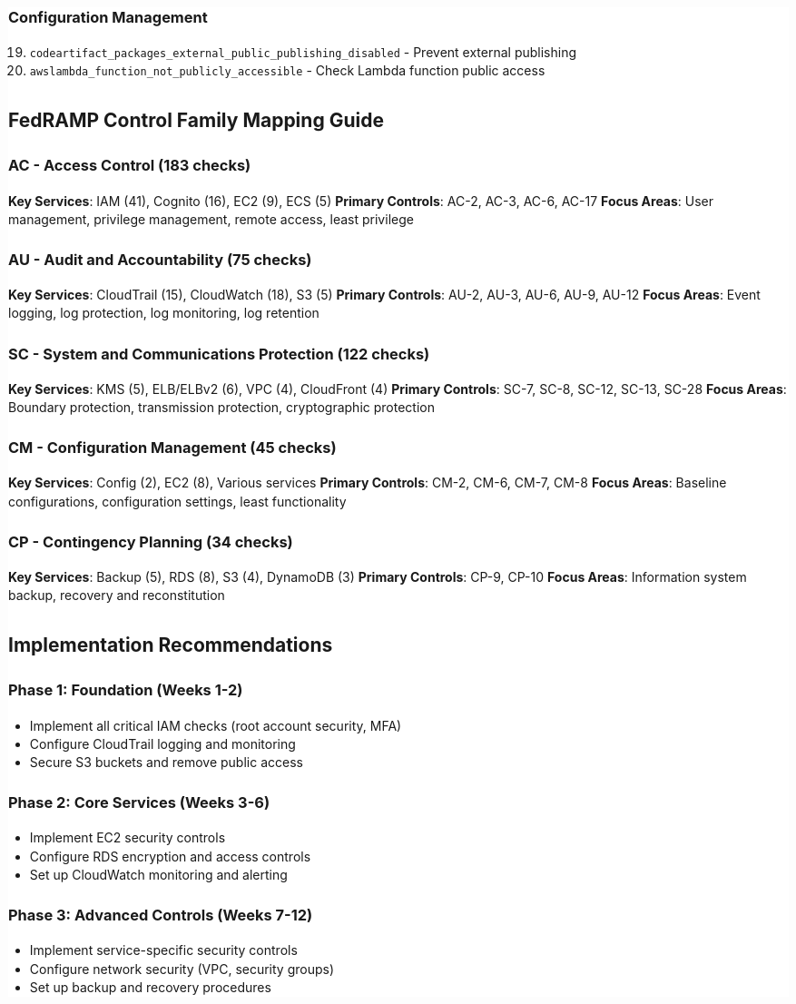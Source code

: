 ### Configuration Management
19. `codeartifact_packages_external_public_publishing_disabled` - Prevent external publishing
20. `awslambda_function_not_publicly_accessible` - Check Lambda function public access

## FedRAMP Control Family Mapping Guide

### AC - Access Control (183 checks)
**Key Services**: IAM (41), Cognito (16), EC2 (9), ECS (5)
**Primary Controls**: AC-2, AC-3, AC-6, AC-17
**Focus Areas**: User management, privilege management, remote access, least privilege

### AU - Audit and Accountability (75 checks) 
**Key Services**: CloudTrail (15), CloudWatch (18), S3 (5)
**Primary Controls**: AU-2, AU-3, AU-6, AU-9, AU-12
**Focus Areas**: Event logging, log protection, log monitoring, log retention

### SC - System and Communications Protection (122 checks)
**Key Services**: KMS (5), ELB/ELBv2 (6), VPC (4), CloudFront (4)
**Primary Controls**: SC-7, SC-8, SC-12, SC-13, SC-28
**Focus Areas**: Boundary protection, transmission protection, cryptographic protection

### CM - Configuration Management (45 checks)
**Key Services**: Config (2), EC2 (8), Various services
**Primary Controls**: CM-2, CM-6, CM-7, CM-8
**Focus Areas**: Baseline configurations, configuration settings, least functionality

### CP - Contingency Planning (34 checks)
**Key Services**: Backup (5), RDS (8), S3 (4), DynamoDB (3)
**Primary Controls**: CP-9, CP-10
**Focus Areas**: Information system backup, recovery and reconstitution

## Implementation Recommendations

### Phase 1: Foundation (Weeks 1-2)
- Implement all critical IAM checks (root account security, MFA)
- Configure CloudTrail logging and monitoring
- Secure S3 buckets and remove public access

### Phase 2: Core Services (Weeks 3-6)
- Implement EC2 security controls
- Configure RDS encryption and access controls
- Set up CloudWatch monitoring and alerting

### Phase 3: Advanced Controls (Weeks 7-12)
- Implement service-specific security controls
- Configure network security (VPC, security groups)
- Set up backup and recovery procedures
